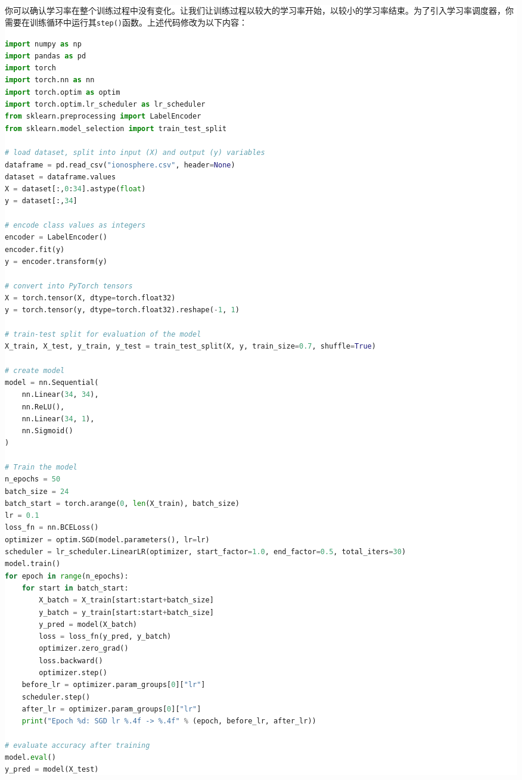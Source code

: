 你可以确认学习率在整个训练过程中没有变化。让我们让训练过程以较大的学习率开始，以较小的学习率结束。为了引入学习率调度器，你需要在训练循环中运行其`step()`函数。上述代码修改为以下内容：

```py
import numpy as np
import pandas as pd
import torch
import torch.nn as nn
import torch.optim as optim
import torch.optim.lr_scheduler as lr_scheduler
from sklearn.preprocessing import LabelEncoder
from sklearn.model_selection import train_test_split

# load dataset, split into input (X) and output (y) variables
dataframe = pd.read_csv("ionosphere.csv", header=None)
dataset = dataframe.values
X = dataset[:,0:34].astype(float)
y = dataset[:,34]

# encode class values as integers
encoder = LabelEncoder()
encoder.fit(y)
y = encoder.transform(y)

# convert into PyTorch tensors
X = torch.tensor(X, dtype=torch.float32)
y = torch.tensor(y, dtype=torch.float32).reshape(-1, 1)

# train-test split for evaluation of the model
X_train, X_test, y_train, y_test = train_test_split(X, y, train_size=0.7, shuffle=True)

# create model
model = nn.Sequential(
    nn.Linear(34, 34),
    nn.ReLU(),
    nn.Linear(34, 1),
    nn.Sigmoid()
)

# Train the model
n_epochs = 50
batch_size = 24
batch_start = torch.arange(0, len(X_train), batch_size)
lr = 0.1
loss_fn = nn.BCELoss()
optimizer = optim.SGD(model.parameters(), lr=lr)
scheduler = lr_scheduler.LinearLR(optimizer, start_factor=1.0, end_factor=0.5, total_iters=30)
model.train()
for epoch in range(n_epochs):
    for start in batch_start:
        X_batch = X_train[start:start+batch_size]
        y_batch = y_train[start:start+batch_size]
        y_pred = model(X_batch)
        loss = loss_fn(y_pred, y_batch)
        optimizer.zero_grad()
        loss.backward()
        optimizer.step()
    before_lr = optimizer.param_groups[0]["lr"]
    scheduler.step()
    after_lr = optimizer.param_groups[0]["lr"]
    print("Epoch %d: SGD lr %.4f -> %.4f" % (epoch, before_lr, after_lr))

# evaluate accuracy after training
model.eval()
y_pred = model(X_test)
```